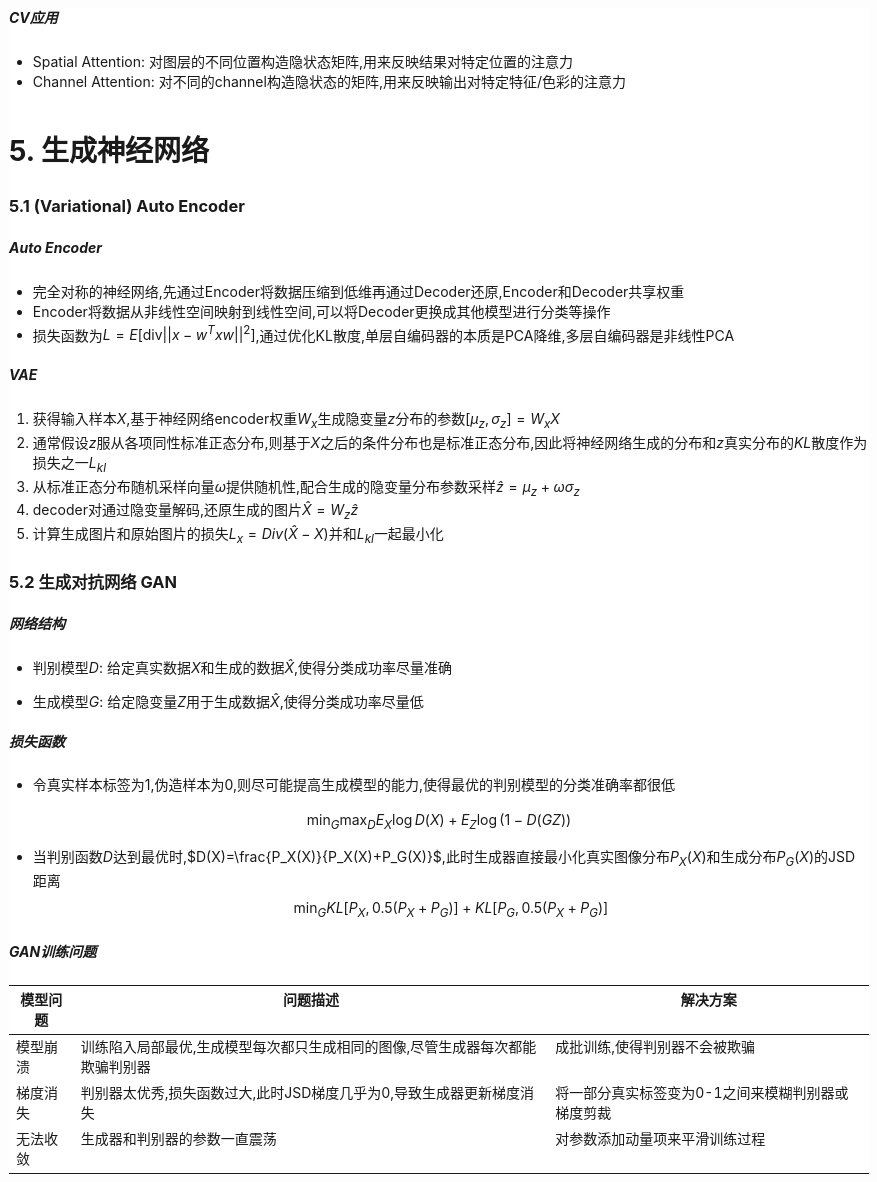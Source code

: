 ##### CV应用

- Spatial Attention: 对图层的不同位置构造隐状态矩阵,用来反映结果对特定位置的注意力
- Channel Attention: 对不同的channel构造隐状态的矩阵,用来反映输出对特定特征/色彩的注意力

# 5. 生成神经网络

### 5.1 (Variational) Auto Encoder

##### Auto Encoder

- 完全对称的神经网络,先通过Encoder将数据压缩到低维再通过Decoder还原,Encoder和Decoder共享权重
- Encoder将数据从非线性空间映射到线性空间,可以将Decoder更换成其他模型进行分类等操作
- 损失函数为$L=E[\text{div}||x-w^Txw||^2]$,通过优化KL散度,单层自编码器的本质是PCA降维,多层自编码器是非线性PCA

##### VAE

1.  获得输入样本$X$,基于神经网络encoder权重$W_x$生成隐变量$z$分布的参数$[\mu_z, \sigma_z]=W_xX$
2.  通常假设$z$服从各项同性标准正态分布,则基于$X$之后的条件分布也是标准正态分布,因此将神经网络生成的分布和$z$真实分布的$KL$散度作为损失之一$L_{kl}$
3.  从标准正态分布随机采样向量$\omega$提供随机性,配合生成的隐变量分布参数采样$\hat z=\mu_z+\omega\sigma_z$
4.  decoder对通过隐变量解码,还原生成的图片$\hat X=W_z\hat z$
5.  计算生成图片和原始图片的损失$L_x=Div(\hat X-X)$并和$L_{kl}$一起最小化

### 5.2 生成对抗网络 GAN

##### 网络结构

- 判别模型$D$: 给定真实数据$X$和生成的数据$\hat X$,使得分类成功率尽量准确

- 生成模型$G$: 给定隐变量$Z$用于生成数据$\hat X$,使得分类成功率尽量低

##### 损失函数

- 令真实样本标签为$1$,伪造样本为$0$,则尽可能提高生成模型的能力,使得最优的判别模型的分类准确率都很低

$$
\min_G\max_D E_X\log D(X)+E_Z\log(1-D(GZ))
$$

- 当判别函数$D$达到最优时,$D(X)=\frac{P_X(X)}{P_X(X)+P_G(X)}$,此时生成器直接最小化真实图像分布$P_X(X)$和生成分布$P_G(X)$的JSD距离
  $$
  \min_G KL[P_X,0.5(P_X+P_G)]+KL[P_G,0.5(P_X+P_G)]
  $$

##### GAN训练问题

| 模型问题 | 问题描述                                                     | 解决方案                                          |
| -------- | ------------------------------------------------------------ | ------------------------------------------------- |
| 模型崩溃 | 训练陷入局部最优,生成模型每次都只生成相同的图像,尽管生成器每次都能欺骗判别器 | 成批训练,使得判别器不会被欺骗                     |
| 梯度消失 | 判别器太优秀,损失函数过大,此时JSD梯度几乎为0,导致生成器更新梯度消失 | 将一部分真实标签变为0-1之间来模糊判别器或梯度剪裁 |
| 无法收敛 | 生成器和判别器的参数一直震荡                                 | 对参数添加动量项来平滑训练过程                    |
